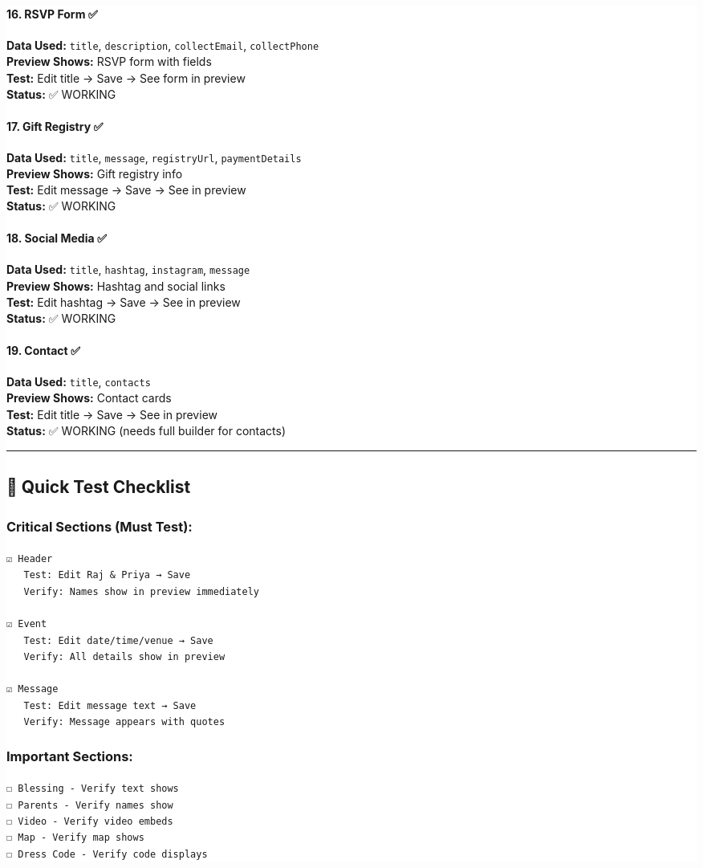 #### **16. RSVP Form ✅**
**Data Used:** `title`, `description`, `collectEmail`, `collectPhone`  
**Preview Shows:** RSVP form with fields  
**Test:** Edit title → Save → See form in preview  
**Status:** ✅ WORKING

#### **17. Gift Registry ✅**
**Data Used:** `title`, `message`, `registryUrl`, `paymentDetails`  
**Preview Shows:** Gift registry info  
**Test:** Edit message → Save → See in preview  
**Status:** ✅ WORKING

#### **18. Social Media ✅**
**Data Used:** `title`, `hashtag`, `instagram`, `message`  
**Preview Shows:** Hashtag and social links  
**Test:** Edit hashtag → Save → See in preview  
**Status:** ✅ WORKING

#### **19. Contact ✅**
**Data Used:** `title`, `contacts`  
**Preview Shows:** Contact cards  
**Test:** Edit title → Save → See in preview  
**Status:** ✅ WORKING (needs full builder for contacts)

---

## 🎯 **Quick Test Checklist**

### **Critical Sections (Must Test):**

```
☑️ Header
   Test: Edit Raj & Priya → Save
   Verify: Names show in preview immediately
   
☑️ Event
   Test: Edit date/time/venue → Save
   Verify: All details show in preview
   
☑️ Message
   Test: Edit message text → Save
   Verify: Message appears with quotes
```

### **Important Sections:**

```
☐ Blessing - Verify text shows
☐ Parents - Verify names show
☐ Video - Verify video embeds
☐ Map - Verify map shows
☐ Dress Code - Verify code displays
```
